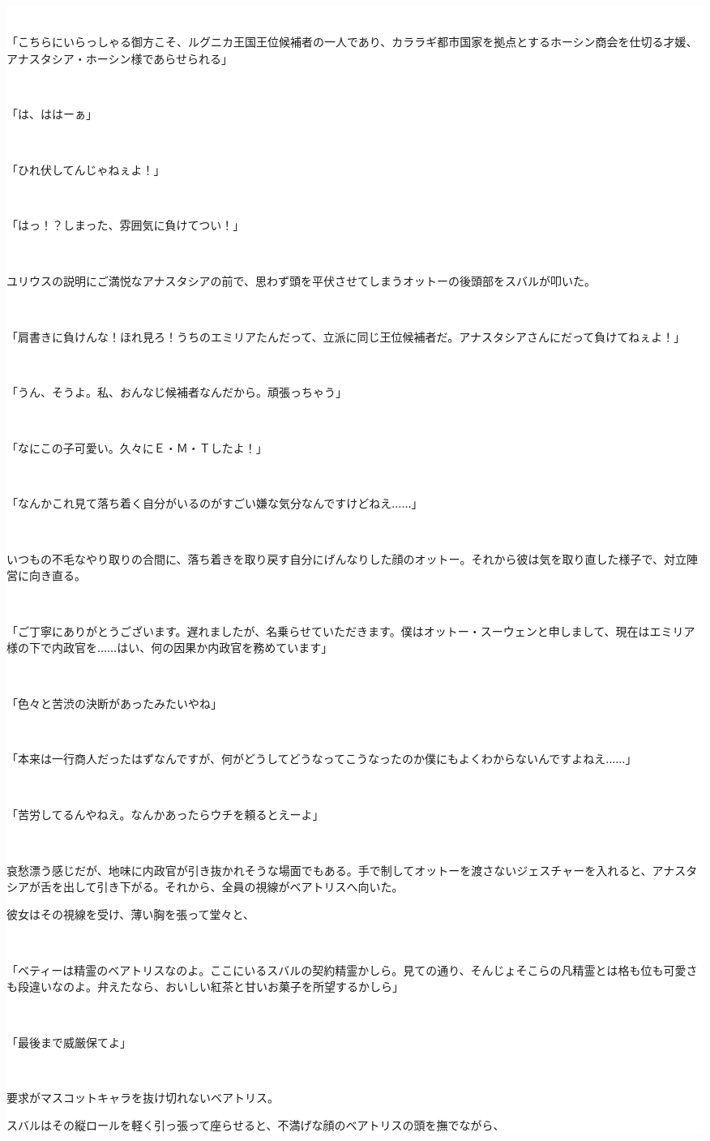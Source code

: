 　

「こちらにいらっしゃる御方こそ、ルグニカ王国王位候補者の一人であり、カララギ都市国家を拠点とするホーシン商会を仕切る才媛、アナスタシア・ホーシン様であらせられる」

　

「は、ははーぁ」

　

「ひれ伏してんじゃねぇよ！」

　

「はっ！？しまった、雰囲気に負けてつい！」

　

ユリウスの説明にご満悦なアナスタシアの前で、思わず頭を平伏させてしまうオットーの後頭部をスバルが叩いた。

　

「肩書きに負けんな！ほれ見ろ！うちのエミリアたんだって、立派に同じ王位候補者だ。アナスタシアさんにだって負けてねぇよ！」

　

「うん、そうよ。私、おんなじ候補者なんだから。頑張っちゃう」

　

「なにこの子可愛い。久々にＥ・Ｍ・Ｔしたよ！」

　

「なんかこれ見て落ち着く自分がいるのがすごい嫌な気分なんですけどねえ……」

　

いつもの不毛なやり取りの合間に、落ち着きを取り戻す自分にげんなりした顔のオットー。それから彼は気を取り直した様子で、対立陣営に向き直る。

　

「ご丁寧にありがとうございます。遅れましたが、名乗らせていただきます。僕はオットー・スーウェンと申しまして、現在はエミリア様の下で内政官を……はい、何の因果か内政官を務めています」

　

「色々と苦渋の決断があったみたいやね」

　

「本来は一行商人だったはずなんですが、何がどうしてどうなってこうなったのか僕にもよくわからないんですよねえ……」

　

「苦労してるんやねえ。なんかあったらウチを頼るとえーよ」

　

哀愁漂う感じだが、地味に内政官が引き抜かれそうな場面でもある。手で制してオットーを渡さないジェスチャーを入れると、アナスタシアが舌を出して引き下がる。それから、全員の視線がベアトリスへ向いた。

彼女はその視線を受け、薄い胸を張って堂々と、

　

「ベティーは精霊のベアトリスなのよ。ここにいるスバルの契約精霊かしら。見ての通り、そんじょそこらの凡精霊とは格も位も可愛さも段違いなのよ。弁えたなら、おいしい紅茶と甘いお菓子を所望するかしら」

　

「最後まで威厳保てよ」

　

要求がマスコットキャラを抜け切れないベアトリス。

スバルはその縦ロールを軽く引っ張って座らせると、不満げな顔のベアトリスの頭を撫でながら、
